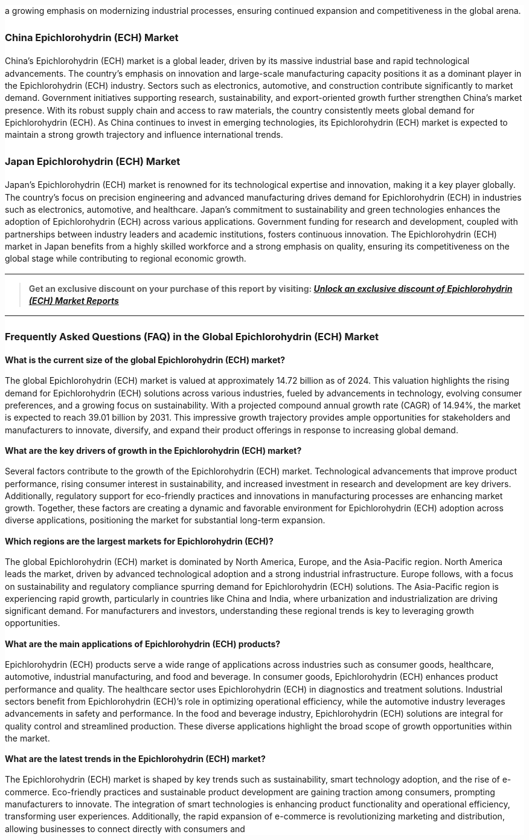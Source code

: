 a growing emphasis on modernizing industrial processes, ensuring continued expansion and competitiveness in the global arena.</p><h3>China Epichlorohydrin (ECH) Market</h3><p>China&rsquo;s Epichlorohydrin (ECH) market is a global leader, driven by its massive industrial base and rapid technological advancements. The country&rsquo;s emphasis on innovation and large-scale manufacturing capacity positions it as a dominant player in the Epichlorohydrin (ECH) industry. Sectors such as electronics, automotive, and construction contribute significantly to market demand. Government initiatives supporting research, sustainability, and export-oriented growth further strengthen China&rsquo;s market presence. With its robust supply chain and access to raw materials, the country consistently meets global demand for Epichlorohydrin (ECH). As China continues to invest in emerging technologies, its Epichlorohydrin (ECH) market is expected to maintain a strong growth trajectory and influence international trends.</p><h3>Japan Epichlorohydrin (ECH) Market</h3><p>Japan&rsquo;s Epichlorohydrin (ECH) market is renowned for its technological expertise and innovation, making it a key player globally. The country&rsquo;s focus on precision engineering and advanced manufacturing drives demand for Epichlorohydrin (ECH) in industries such as electronics, automotive, and healthcare. Japan&rsquo;s commitment to sustainability and green technologies enhances the adoption of Epichlorohydrin (ECH) across various applications. Government funding for research and development, coupled with partnerships between industry leaders and academic institutions, fosters continuous innovation. The Epichlorohydrin (ECH) market in Japan benefits from a highly skilled workforce and a strong emphasis on quality, ensuring its competitiveness on the global stage while contributing to regional economic growth.</p><hr /><blockquote><p><strong>Get an exclusive discount on your purchase of this report by visiting: <em><a href="://marketresearchpulse.com/ask-for-discount/51001?utm_source=Github&amp;utm_medium=0116">Unlock an exclusive discount of Epichlorohydrin (ECH) Market Reports</a></em>&nbsp;</strong></p></blockquote><hr /><h3>Frequently Asked Questions (FAQ) in the Global Epichlorohydrin (ECH) Market</h3><p><strong>What is the current size of the global Epichlorohydrin (ECH) market?</strong></p><p>The global Epichlorohydrin (ECH) market is valued at approximately 14.72 billion as of 2024. This valuation highlights the rising demand for Epichlorohydrin (ECH) solutions across various industries, fueled by advancements in technology, evolving consumer preferences, and a growing focus on sustainability. With a projected compound annual growth rate (CAGR) of 14.94%, the market is expected to reach 39.01 billion by 2031. This impressive growth trajectory provides ample opportunities for stakeholders and manufacturers to innovate, diversify, and expand their product offerings in response to increasing global demand.</p><p><strong>What are the key drivers of growth in the Epichlorohydrin (ECH) market?</strong></p><p>Several factors contribute to the growth of the Epichlorohydrin (ECH) market. Technological advancements that improve product performance, rising consumer interest in sustainability, and increased investment in research and development are key drivers. Additionally, regulatory support for eco-friendly practices and innovations in manufacturing processes are enhancing market growth. Together, these factors are creating a dynamic and favorable environment for Epichlorohydrin (ECH) adoption across diverse applications, positioning the market for substantial long-term expansion.</p><p><strong>Which regions are the largest markets for Epichlorohydrin (ECH)?</strong></p><p>The global Epichlorohydrin (ECH) market is dominated by North America, Europe, and the Asia-Pacific region. North America leads the market, driven by advanced technological adoption and a strong industrial infrastructure. Europe follows, with a focus on sustainability and regulatory compliance spurring demand for Epichlorohydrin (ECH) solutions. The Asia-Pacific region is experiencing rapid growth, particularly in countries like China and India, where urbanization and industrialization are driving significant demand. For manufacturers and investors, understanding these regional trends is key to leveraging growth opportunities.</p><p><strong>What are the main applications of Epichlorohydrin (ECH) products?</strong></p><p>Epichlorohydrin (ECH) products serve a wide range of applications across industries such as consumer goods, healthcare, automotive, industrial manufacturing, and food and beverage. In consumer goods, Epichlorohydrin (ECH) enhances product performance and quality. The healthcare sector uses Epichlorohydrin (ECH) in diagnostics and treatment solutions. Industrial sectors benefit from Epichlorohydrin (ECH)&rsquo;s role in optimizing operational efficiency, while the automotive industry leverages advancements in safety and performance. In the food and beverage industry, Epichlorohydrin (ECH) solutions are integral for quality control and streamlined production. These diverse applications highlight the broad scope of growth opportunities within the market.</p><p><strong>What are the latest trends in the Epichlorohydrin (ECH) market?</strong></p><p>The Epichlorohydrin (ECH) market is shaped by key trends such as sustainability, smart technology adoption, and the rise of e-commerce. Eco-friendly practices and sustainable product development are gaining traction among consumers, prompting manufacturers to innovate. The integration of smart technologies is enhancing product functionality and operational efficiency, transforming user experiences. Additionally, the rapid expansion of e-commerce is revolutionizing marketing and distribution, allowing businesses to connect directly with consumers and